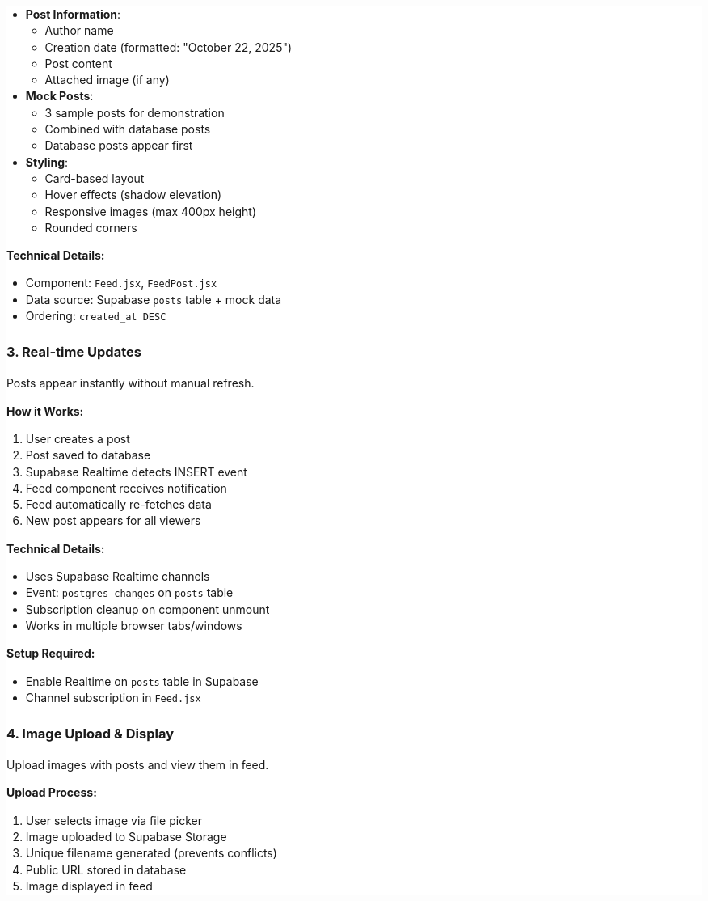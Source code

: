 - **Post Information**:
  - Author name
  - Creation date (formatted: "October 22, 2025")
  - Post content
  - Attached image (if any)
- **Mock Posts**:
  - 3 sample posts for demonstration
  - Combined with database posts
  - Database posts appear first
- **Styling**:
  - Card-based layout
  - Hover effects (shadow elevation)
  - Responsive images (max 400px height)
  - Rounded corners

**Technical Details:**

- Component: `Feed.jsx`, `FeedPost.jsx`
- Data source: Supabase `posts` table + mock data
- Ordering: `created_at DESC`

### 3. Real-time Updates

Posts appear instantly without manual refresh.

**How it Works:**

1. User creates a post
2. Post saved to database
3. Supabase Realtime detects INSERT event
4. Feed component receives notification
5. Feed automatically re-fetches data
6. New post appears for all viewers

**Technical Details:**

- Uses Supabase Realtime channels
- Event: `postgres_changes` on `posts` table
- Subscription cleanup on component unmount
- Works in multiple browser tabs/windows

**Setup Required:**

- Enable Realtime on `posts` table in Supabase
- Channel subscription in `Feed.jsx`

### 4. Image Upload & Display

Upload images with posts and view them in feed.

**Upload Process:**

1. User selects image via file picker
2. Image uploaded to Supabase Storage
3. Unique filename generated (prevents conflicts)
4. Public URL stored in database
5. Image displayed in feed
